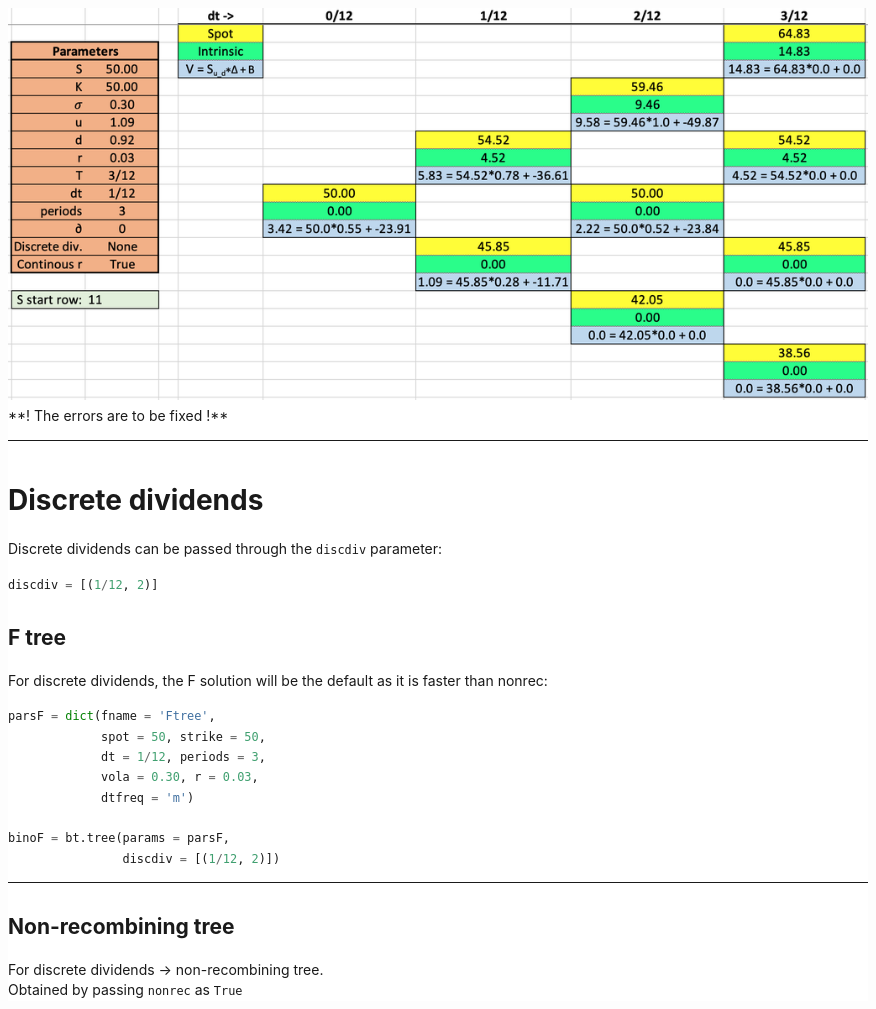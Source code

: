 <img src="https://raw.githubusercontent.com/EHamre/optionsBinoTree/main/src/binotree/images/excelPortDemo.png">  
**! The errors are to be fixed !** 

***

# Discrete dividends
Discrete dividends can be passed through the `discdiv` parameter:  
```python
discdiv = [(1/12, 2)]
```

## F tree
For discrete dividends, the F solution will be the default as it is faster than nonrec:

```python
parsF = dict(fname = 'Ftree', 
             spot = 50, strike = 50, 
             dt = 1/12, periods = 3, 
             vola = 0.30, r = 0.03, 
             dtfreq = 'm')

binoF = bt.tree(params = parsF, 
                discdiv = [(1/12, 2)])
```

***

## Non-recombining tree
For discrete dividends -> non-recombining tree.  
Obtained by passing `nonrec` as `True`
